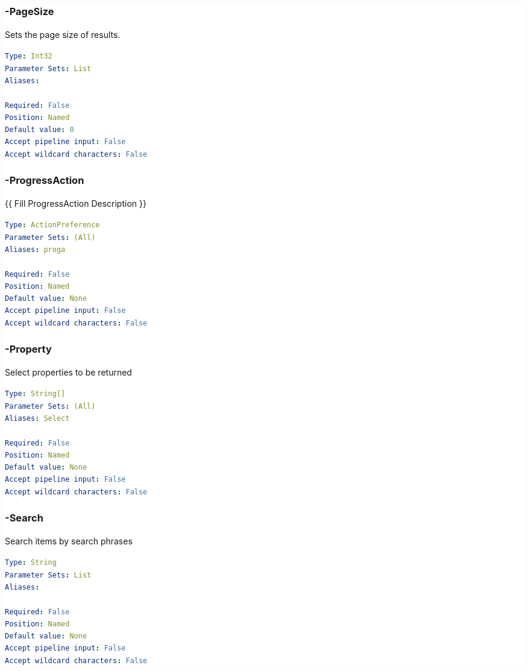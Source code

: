 ### -PageSize
Sets the page size of results.

```yaml
Type: Int32
Parameter Sets: List
Aliases:

Required: False
Position: Named
Default value: 0
Accept pipeline input: False
Accept wildcard characters: False
```

### -ProgressAction
{{ Fill ProgressAction Description }}

```yaml
Type: ActionPreference
Parameter Sets: (All)
Aliases: proga

Required: False
Position: Named
Default value: None
Accept pipeline input: False
Accept wildcard characters: False
```

### -Property
Select properties to be returned

```yaml
Type: String[]
Parameter Sets: (All)
Aliases: Select

Required: False
Position: Named
Default value: None
Accept pipeline input: False
Accept wildcard characters: False
```

### -Search
Search items by search phrases

```yaml
Type: String
Parameter Sets: List
Aliases:

Required: False
Position: Named
Default value: None
Accept pipeline input: False
Accept wildcard characters: False
```
